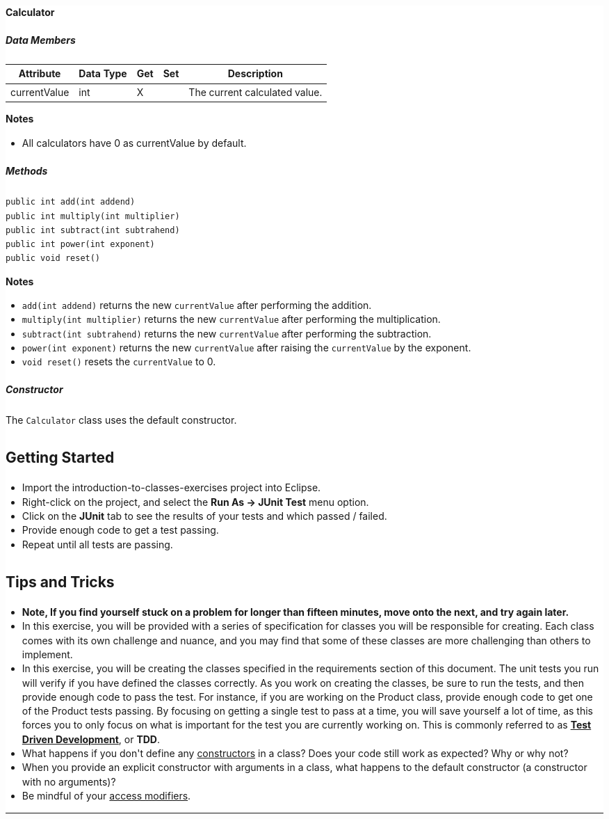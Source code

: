 #### Calculator

##### Data Members

| Attribute    | Data Type | Get | Set | Description                   |
| ------------ | --------- | --- | --- | ----------------------------- |
| currentValue | int       | X   |     | The current calculated value. |

**Notes**

- All calculators have 0 as currentValue by default.

##### Methods

    public int add(int addend)
    public int multiply(int multiplier)
    public int subtract(int subtrahend)
    public int power(int exponent)
    public void reset()

**Notes**

- `add(int addend)` returns the new `currentValue` after performing the addition.
- `multiply(int multiplier)` returns the new `currentValue` after performing the multiplication.
- `subtract(int subtrahend)` returns the new `currentValue` after performing the subtraction.
- `power(int exponent)` returns the new `currentValue` after raising the `currentValue` by the exponent.
- `void reset()` resets the `currentValue` to 0.

##### Constructor

The `Calculator` class uses the default constructor.

## Getting Started

* Import the introduction-to-classes-exercises project into Eclipse.
* Right-click on the project, and select the **Run As -> JUnit Test** menu option.
* Click on the **JUnit** tab to see the results of your tests and which passed / failed.
* Provide enough code to get a test passing.
* Repeat until all tests are passing.

## Tips and Tricks

* **Note, If you find yourself stuck on a problem for longer than fifteen minutes, move onto the next, and try again later.**
* In this exercise, you will be provided with a series of specification for classes you will be responsible for creating. Each class comes with its own challenge and nuance, and you may find that some of these classes are more challenging than others to implement.
* In this exercise, you will be creating the classes specified in the requirements section of this document. The unit tests you run will verify if you have defined the classes correctly. As you work on creating the classes, be sure to run the tests, and then provide enough code to pass the test. For instance, if you are working on the Product class, provide enough code to get one of the Product tests passing. By focusing on getting a single test to pass at a time, you will save yourself a lot of time, as this forces you to only focus on what is important for the test you are currently working on. This is commonly referred to as **[Test Driven Development][introduction-to-test-driven-development]**, or **TDD**.
* What happens if you don't define any [constructors][java-constructors] in a class? Does your code still work as expected? Why or why not?
* When you provide an explicit constructor with arguments in a class, what happens to the default constructor (a constructor with no arguments)?
* Be mindful of your [access modifiers][java-access-modifiers].

---

[introduction-to-test-driven-development]: http://agiledata.org/essays/tdd.html
[java-access-modifiers]: https://docs.oracle.com/javase/tutorial/java/javaOO/accesscontrol.html
[java-constructors]: https://docs.oracle.com/javase/tutorial/java/javaOO/constructors.html
[java-getters-and-setters]: https://www.codejava.net/coding/java-getter-and-setter-tutorial-from-basics-to-best-practices